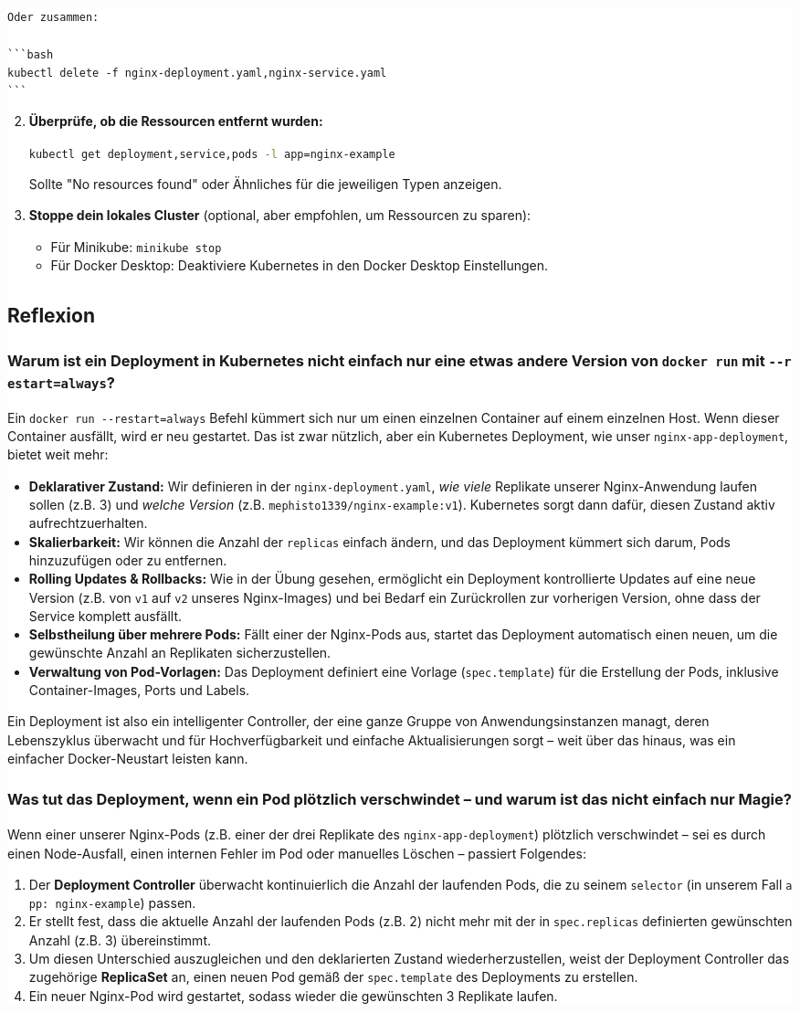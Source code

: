     Oder zusammen:

    ```bash
    kubectl delete -f nginx-deployment.yaml,nginx-service.yaml
    ```

2.  **Überprüfe, ob die Ressourcen entfernt wurden:**

    ```bash
    kubectl get deployment,service,pods -l app=nginx-example
    ```

    Sollte "No resources found" oder Ähnliches für die jeweiligen Typen anzeigen.

3.  **Stoppe dein lokales Cluster** (optional, aber empfohlen, um Ressourcen zu sparen):
    - Für Minikube: `minikube stop`
    - Für Docker Desktop: Deaktiviere Kubernetes in den Docker Desktop Einstellungen.

## Reflexion

### Warum ist ein Deployment in Kubernetes nicht einfach nur eine etwas andere Version von `docker run` mit `--restart=always`?

Ein `docker run --restart=always` Befehl kümmert sich nur um einen einzelnen Container auf einem einzelnen Host. Wenn dieser Container ausfällt, wird er neu gestartet. Das ist zwar nützlich, aber ein Kubernetes Deployment, wie unser `nginx-app-deployment`, bietet weit mehr:

- **Deklarativer Zustand:** Wir definieren in der `nginx-deployment.yaml`, _wie viele_ Replikate unserer Nginx-Anwendung laufen sollen (z.B. 3) und _welche Version_ (z.B. `mephisto1339/nginx-example:v1`). Kubernetes sorgt dann dafür, diesen Zustand aktiv aufrechtzuerhalten.
- **Skalierbarkeit:** Wir können die Anzahl der `replicas` einfach ändern, und das Deployment kümmert sich darum, Pods hinzuzufügen oder zu entfernen.
- **Rolling Updates & Rollbacks:** Wie in der Übung gesehen, ermöglicht ein Deployment kontrollierte Updates auf eine neue Version (z.B. von `v1` auf `v2` unseres Nginx-Images) und bei Bedarf ein Zurückrollen zur vorherigen Version, ohne dass der Service komplett ausfällt.
- **Selbstheilung über mehrere Pods:** Fällt einer der Nginx-Pods aus, startet das Deployment automatisch einen neuen, um die gewünschte Anzahl an Replikaten sicherzustellen.
- **Verwaltung von Pod-Vorlagen:** Das Deployment definiert eine Vorlage (`spec.template`) für die Erstellung der Pods, inklusive Container-Images, Ports und Labels.

Ein Deployment ist also ein intelligenter Controller, der eine ganze Gruppe von Anwendungsinstanzen managt, deren Lebenszyklus überwacht und für Hochverfügbarkeit und einfache Aktualisierungen sorgt – weit über das hinaus, was ein einfacher Docker-Neustart leisten kann.

### Was tut das Deployment, wenn ein Pod plötzlich verschwindet – und warum ist das nicht einfach nur Magie?

Wenn einer unserer Nginx-Pods (z.B. einer der drei Replikate des `nginx-app-deployment`) plötzlich verschwindet – sei es durch einen Node-Ausfall, einen internen Fehler im Pod oder manuelles Löschen – passiert Folgendes:

1.  Der **Deployment Controller** überwacht kontinuierlich die Anzahl der laufenden Pods, die zu seinem `selector` (in unserem Fall `app: nginx-example`) passen.
2.  Er stellt fest, dass die aktuelle Anzahl der laufenden Pods (z.B. 2) nicht mehr mit der in `spec.replicas` definierten gewünschten Anzahl (z.B. 3) übereinstimmt.
3.  Um diesen Unterschied auszugleichen und den deklarierten Zustand wiederherzustellen, weist der Deployment Controller das zugehörige **ReplicaSet** an, einen neuen Pod gemäß der `spec.template` des Deployments zu erstellen.
4.  Ein neuer Nginx-Pod wird gestartet, sodass wieder die gewünschten 3 Replikate laufen.
